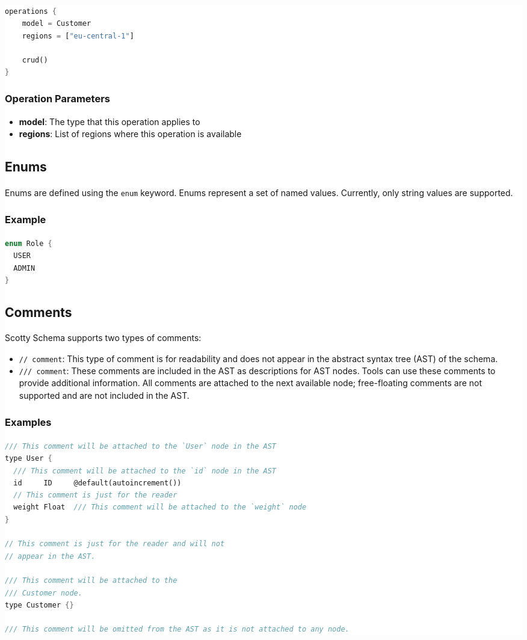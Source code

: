 ```dart
operations {
    model = Customer
    regions = ["eu-central-1"]

    crud()
}
```

### Operation Parameters

- **model**: The type that this operation applies to
- **regions**: List of regions where this operation is available

## Enums

Enums are defined using the `enum` keyword. Enums represent a set of named values.
Currently, only string values are supported.

### Example

```dart
enum Role {
  USER
  ADMIN
}
```

## Comments

Scotty Schema supports two types of comments:

- `// comment`: This type of comment is for readability and does not appear in the abstract syntax tree (AST) of the schema.
- `/// comment`: These comments are included in the AST as descriptions for AST nodes. Tools can use these comments to provide additional information. All comments are attached to the next available node; free-floating comments are not supported and are not included in the AST.

### Examples

```dart
/// This comment will be attached to the `User` node in the AST
type User {
  /// This comment will be attached to the `id` node in the AST
  id     ID     @default(autoincrement())
  // This comment is just for the reader
  weight Float  /// This comment will be attached to the `weight` node
}

// This comment is just for the reader and will not
// appear in the AST.

/// This comment will be attached to the
/// Customer node.
type Customer {}

/// This comment will be omitted from the AST as it is not attached to any node.
```
